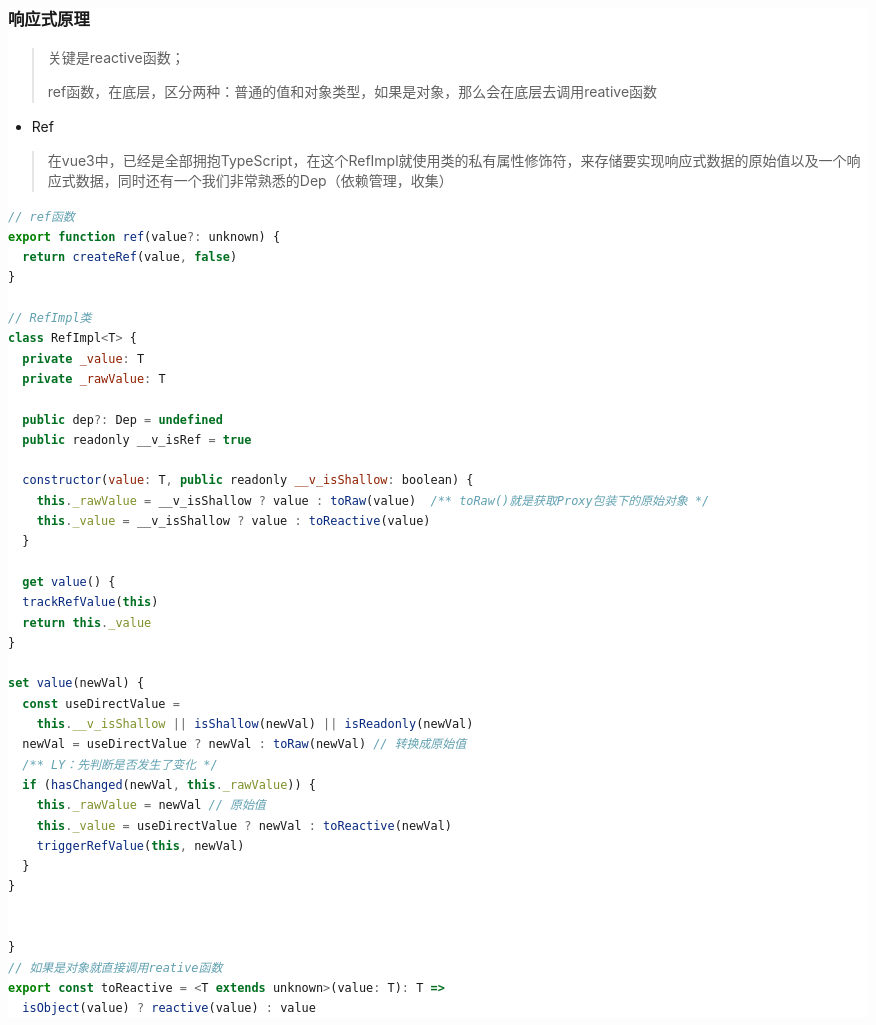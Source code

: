 ### 响应式原理

> 关键是reactive函数；
>
> ref函数，在底层，区分两种：普通的值和对象类型，如果是对象，那么会在底层去调用reative函数

- Ref

> 在vue3中，已经是全部拥抱TypeScript，在这个RefImpl就使用类的私有属性修饰符，来存储要实现响应式数据的原始值以及一个响应式数据，同时还有一个我们非常熟悉的Dep（依赖管理，收集）

```JavaScript
// ref函数
export function ref(value?: unknown) {
  return createRef(value, false)
}

// RefImpl类
class RefImpl<T> {
  private _value: T
  private _rawValue: T

  public dep?: Dep = undefined
  public readonly __v_isRef = true

  constructor(value: T, public readonly __v_isShallow: boolean) {
    this._rawValue = __v_isShallow ? value : toRaw(value)  /** toRaw()就是获取Proxy包装下的原始对象 */
    this._value = __v_isShallow ? value : toReactive(value)
  }
  
  get value() {
  trackRefValue(this)
  return this._value
}

set value(newVal) {
  const useDirectValue =
    this.__v_isShallow || isShallow(newVal) || isReadonly(newVal)
  newVal = useDirectValue ? newVal : toRaw(newVal) // 转换成原始值
  /** LY：先判断是否发生了变化 */
  if (hasChanged(newVal, this._rawValue)) {
    this._rawValue = newVal // 原始值
    this._value = useDirectValue ? newVal : toReactive(newVal)
    triggerRefValue(this, newVal)
  }
}
  
  
}
// 如果是对象就直接调用reative函数
export const toReactive = <T extends unknown>(value: T): T =>
  isObject(value) ? reactive(value) : value
```
